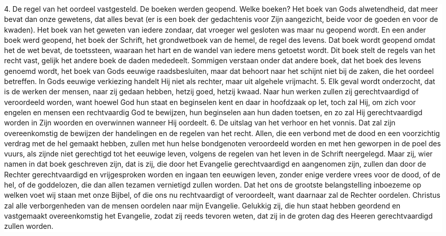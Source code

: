 4\. De regel van het oordeel vastgesteld. De boeken werden geopend. Welke boeken? Het boek van Gods alwetendheid, dat meer bevat dan onze gewetens, dat alles bevat (er is een boek der gedachtenis voor Zijn aangezicht, beide voor de goeden en voor de kwaden). Het boek van het geweten van iedere zondaar, dat vroeger wel gesloten was maar nu geopend wordt. En een ander boek werd geopend, het boek der Schrift, het grondwetboek van de hemel, de regel des levens. Dat boek wordt geopend omdat het de wet bevat, de toetssteen, waaraan het hart en de wandel van iedere mens getoetst wordt. Dit boek stelt de regels van het recht vast, gelijk het andere boek de daden mededeelt. Sommigen verstaan onder dat andere boek, dat het boek des levens genoemd wordt, het boek van Gods eeuwige raadsbesluiten, maar dat behoort naar het schijnt niet bij de zaken, die het oordeel betreffen. In Gods eeuwige verkiezing handelt Hij niet als rechter, maar uit algehele vrijmacht. 
5\. Elk geval wordt onderzocht, dat is de werken der mensen, naar zij gedaan hebben, hetzij goed, hetzij kwaad. Naar hun werken zullen zij gerechtvaardigd of veroordeeld worden, want hoewel God hun staat en beginselen kent en daar in hoofdzaak op let, toch zal Hij, om zich voor engelen en mensen een rechtvaardig God te bewijzen, hun beginselen aan hun daden toetsen, en zo zal Hij gerechtvaardigd worden in Zijn woorden en overwinnen wanneer Hij oordeelt. 
6\. De uitslag van het verhoor en het vonnis. Dat zal zijn overeenkomstig de bewijzen der handelingen en de regelen van het recht. Allen, die een verbond met de dood en een voorzichtig verdrag met de hel gemaakt hebben, zullen met hun helse bondgenoten veroordeeld worden en met hen geworpen in de poel des vuurs, als zijnde niet gerechtigd tot het eeuwige leven, volgens de regelen van het leven in de Schrift neergelegd. Maar zij, wier namen in dat boek geschreven zijn, dat is zij, die door het Evangelie gerechtvaardigd en aangenomen zijn, zullen dan door de Rechter gerechtvaardigd en vrijgesproken worden en ingaan ten eeuwigen leven, zonder enige verdere vrees voor de dood, of de hel, of de goddelozen, die dan allen tezamen vernietigd zullen worden. Dat het ons de grootste belangstelling inboezeme op welken voet wij staan met onze Bijbel, of die ons nu rechtvaardigt of veroordeelt, want daarnaar zal de Rechter oordelen. Christus zal alle verborgenheden van de mensen oordelen naar mijn Evangelie. Gelukkig zij, die hun staat hebben geordend en vastgemaakt overeenkomstig het Evangelie, zodat zij reeds tevoren weten, dat zij in de groten dag des Heeren gerechtvaardigd zullen worden. 

 
